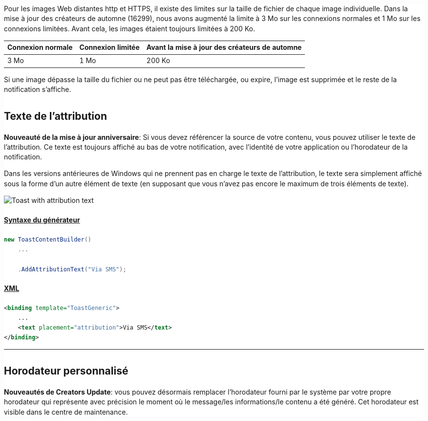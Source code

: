 Pour les images Web distantes http et HTTPS, il existe des limites sur la taille de fichier de chaque image individuelle. Dans la mise à jour des créateurs de automne (16299), nous avons augmenté la limite à 3 Mo sur les connexions normales et 1 Mo sur les connexions limitées. Avant cela, les images étaient toujours limitées à 200 Ko.

| Connexion normale | Connexion limitée | Avant la mise à jour des créateurs de automne |
| - | - | - |
| 3 Mo | 1 Mo | 200 Ko |

Si une image dépasse la taille du fichier ou ne peut pas être téléchargée, ou expire, l’image est supprimée et le reste de la notification s’affiche.


## <a name="attribution-text"></a>Texte de l’attribution

**Nouveauté de la mise à jour anniversaire**: Si vous devez référencer la source de votre contenu, vous pouvez utiliser le texte de l’attribution. Ce texte est toujours affiché au bas de votre notification, avec l’identité de votre application ou l’horodateur de la notification.

Dans les versions antérieures de Windows qui ne prennent pas en charge le texte de l’attribution, le texte sera simplement affiché sous la forme d’un autre élément de texte (en supposant que vous n’avez pas encore le maximum de trois éléments de texte).

<img alt="Toast with attribution text" src="images/toast-attributiontext.jpg" width="364"/>

#### <a name="builder-syntax"></a>[Syntaxe du générateur](#tab/builder-syntax)

```csharp
new ToastContentBuilder()
    ...
    
    .AddAttributionText("Via SMS");
```

#### <a name="xml"></a>[XML](#tab/xml)

```xml
<binding template="ToastGeneric">
    ...
    <text placement="attribution">Via SMS</text>
</binding>
```

---


## <a name="custom-timestamp"></a>Horodateur personnalisé

**Nouveautés de Creators Update**: vous pouvez désormais remplacer l’horodateur fourni par le système par votre propre horodateur qui représente avec précision le moment où le message/les informations/le contenu a été généré. Cet horodateur est visible dans le centre de maintenance.
